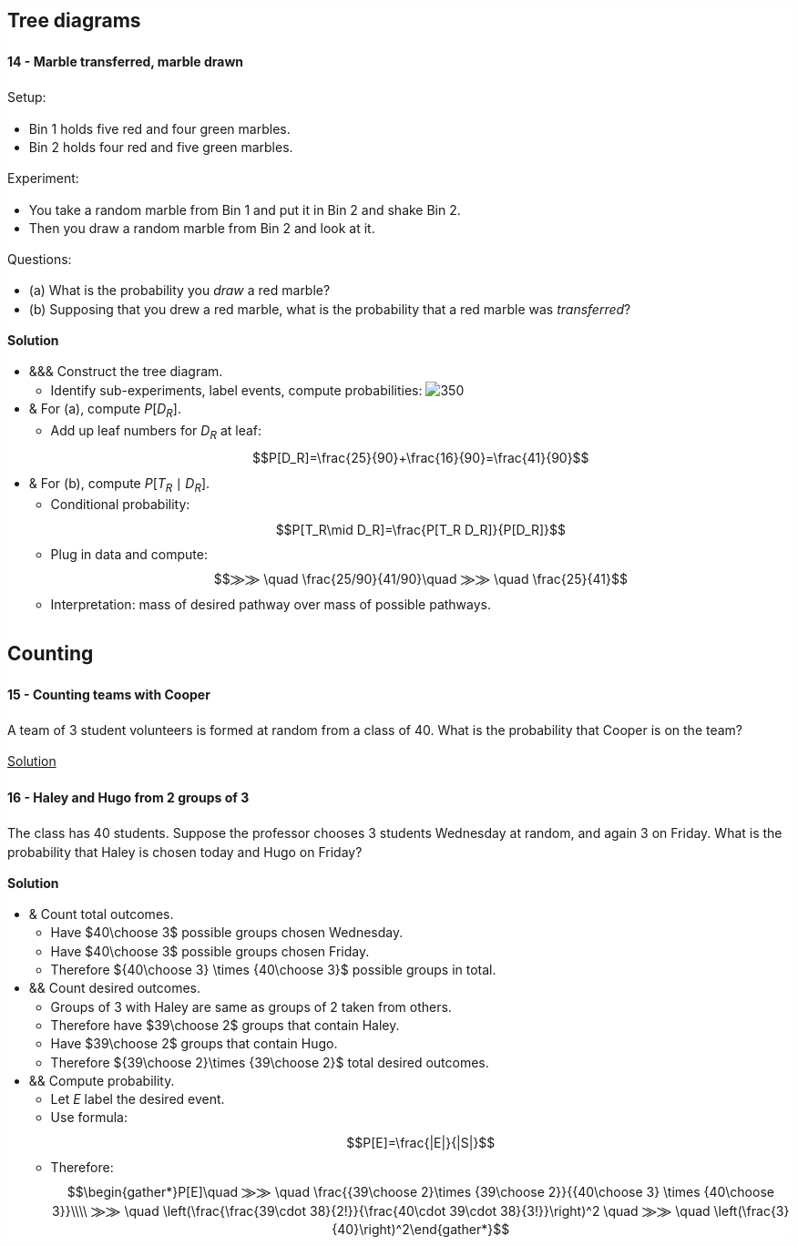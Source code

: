 
## Tree diagrams
#### 14 - Marble transferred, marble drawn
Setup:
- Bin 1 holds five red and four green marbles.
- Bin 2 holds four red and five green marbles.

Experiment:
- You take a random marble from Bin 1 and put it in Bin 2 and shake Bin 2.
- Then you draw a random marble from Bin 2 and look at it.

Questions:
- (a) What is the probability you *draw* a red marble?
- (b) Supposing that you drew a red marble, what is the probability that a red marble was *transferred*?

**Solution**
- &&& Construct the tree diagram.
    - Identify sub-experiments, label events, compute probabilities: ![350](Pasted%20image%2020250121175439.png)
- & For (a), compute $P[D_R]$.
    - Add up leaf numbers for $D_R$ at leaf: $$P[D_R]=\frac{25}{90}+\frac{16}{90}=\frac{41}{90}$$
- & For (b), compute $P[T_R\mid D_R]$.
    - Conditional probability: $$P[T_R\mid D_R]=\frac{P[T_R D_R]}{P[D_R]}$$
    - Plug in data and compute: $$⨠⨠ \quad \frac{25/90}{41/90}\quad ⨠⨠ \quad \frac{25}{41}$$
    - Interpretation: mass of desired pathway over mass of possible pathways.

## Counting

#### 15 - Counting teams with Cooper
A team of 3 student volunteers is formed at random from a class of 40. What is the probability that Cooper is on the team?

[Solution](Probability%20-%20Exercise%20solutions%20-%20Unit%2001.md#15%20-%20Counting%20teams%20with%20Cooper)

#### 16 - Haley and Hugo from 2 groups of 3
The class has 40 students. Suppose the professor chooses 3 students Wednesday at random, and again 3 on Friday. What is the probability that Haley is chosen today and Hugo on Friday?

**Solution**
- & Count total outcomes.
    - Have $40\choose 3$ possible groups chosen Wednesday.
    - Have $40\choose 3$ possible groups chosen Friday.
    - Therefore ${40\choose 3} \times {40\choose 3}$ possible groups in total.
- && Count desired outcomes.
    - Groups of 3 with Haley are same as groups of 2 taken from others.
    - Therefore have $39\choose 2$ groups that contain Haley.
    - Have $39\choose 2$ groups that contain Hugo.
    - Therefore ${39\choose 2}\times {39\choose 2}$ total desired outcomes.
- && Compute probability.
    - Let $E$ label the desired event.
    - Use formula: $$P[E]=\frac{|E|}{|S|}$$
    - Therefore: $$\begin{gather*}P[E]\quad ⨠⨠ \quad \frac{{39\choose 2}\times {39\choose 2}}{{40\choose 3} \times {40\choose 3}}\\\\ ⨠⨠ \quad \left(\frac{\frac{39\cdot 38}{2!}}{\frac{40\cdot 39\cdot 38}{3!}}\right)^2 \quad ⨠⨠ \quad  \left(\frac{3}{40}\right)^2\end{gather*}$$
